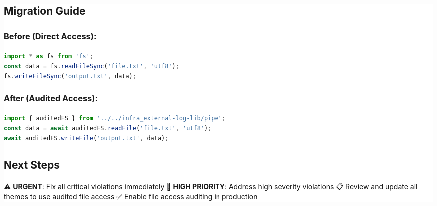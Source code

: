 ## Migration Guide

### Before (Direct Access):
```typescript
import * as fs from 'fs';
const data = fs.readFileSync('file.txt', 'utf8');
fs.writeFileSync('output.txt', data);
```

### After (Audited Access):
```typescript
import { auditedFS } from '../../infra_external-log-lib/pipe';
const data = await auditedFS.readFile('file.txt', 'utf8');
await auditedFS.writeFile('output.txt', data);
```

## Next Steps

⚠️ **URGENT**: Fix all critical violations immediately
🔶 **HIGH PRIORITY**: Address high severity violations
📋 Review and update all themes to use audited file access
✅ Enable file access auditing in production
